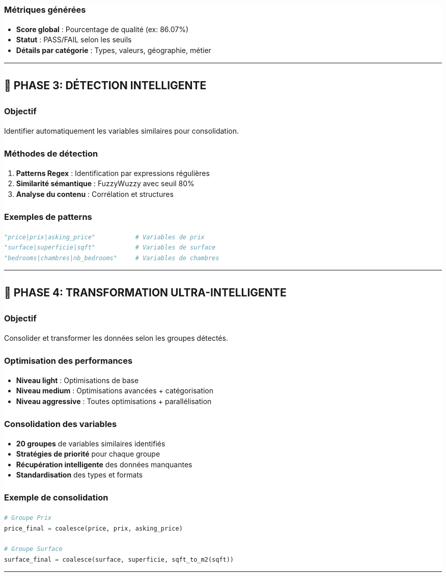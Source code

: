 ### Métriques générées
- **Score global** : Pourcentage de qualité (ex: 86.07%)
- **Statut** : PASS/FAIL selon les seuils
- **Détails par catégorie** : Types, valeurs, géographie, métier

---

## 🧠 **PHASE 3: DÉTECTION INTELLIGENTE**

### Objectif
Identifier automatiquement les variables similaires pour consolidation.

### Méthodes de détection
1. **Patterns Regex** : Identification par expressions régulières
2. **Similarité sémantique** : FuzzyWuzzy avec seuil 80%
3. **Analyse du contenu** : Corrélation et structures

### Exemples de patterns
```python
"price|prix|asking_price"           # Variables de prix
"surface|superficie|sqft"           # Variables de surface
"bedrooms|chambres|nb_bedrooms"     # Variables de chambres
```

---

## 🔧 **PHASE 4: TRANSFORMATION ULTRA-INTELLIGENTE**

### Objectif
Consolider et transformer les données selon les groupes détectés.

### Optimisation des performances
- **Niveau light** : Optimisations de base
- **Niveau medium** : Optimisations avancées + catégorisation
- **Niveau aggressive** : Toutes optimisations + parallélisation

### Consolidation des variables
- **20 groupes** de variables similaires identifiés
- **Stratégies de priorité** pour chaque groupe
- **Récupération intelligente** des données manquantes
- **Standardisation** des types et formats

### Exemple de consolidation
```python
# Groupe Prix
price_final = coalesce(price, prix, asking_price)

# Groupe Surface
surface_final = coalesce(surface, superficie, sqft_to_m2(sqft))
```

---